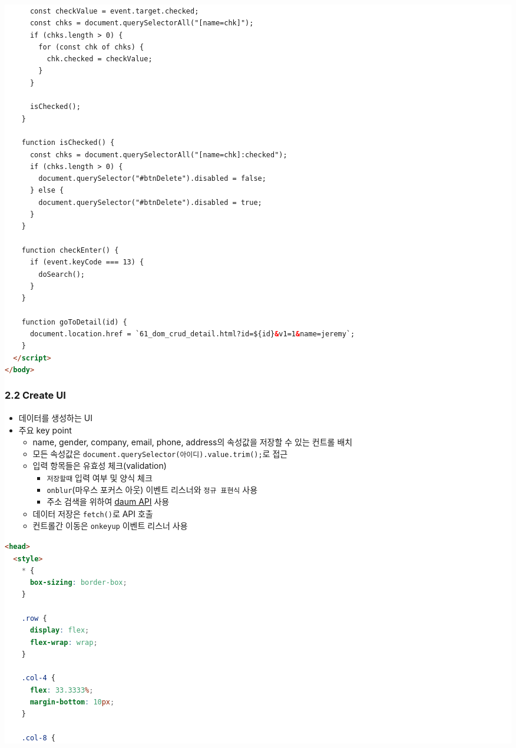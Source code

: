 ```html
      const checkValue = event.target.checked;
      const chks = document.querySelectorAll("[name=chk]");
      if (chks.length > 0) {
        for (const chk of chks) {
          chk.checked = checkValue;
        }
      }

      isChecked();
    }

    function isChecked() {
      const chks = document.querySelectorAll("[name=chk]:checked");
      if (chks.length > 0) {
        document.querySelector("#btnDelete").disabled = false;
      } else {
        document.querySelector("#btnDelete").disabled = true;
      }
    }

    function checkEnter() {
      if (event.keyCode === 13) {
        doSearch();
      }
    }

    function goToDetail(id) {
      document.location.href = `61_dom_crud_detail.html?id=${id}&v1=1&name=jeremy`;
    }
  </script>
</body>
```

### 2.2 Create UI

- 데이터를 생성하는 UI
- 주요 key point
  - name, gender, company, email, phone, address의 속성값을 저장할 수 있는 컨트롤 배치
  - 모든 속성값은 `document.querySelector(아이디).value.trim();`로 접근
  - 입력 항목들은 유효성 체크(validation)
    - `저장할때` 입력 여부 및 양식 체크
    - `onblur`(마우스 포커스 아웃) 이벤트 리스너와 `정규 표현식` 사용
    - 주소 검색을 위하여 [daum API](https://postcode.map.daum.net/guide) 사용
  - 데이터 저장은 `fetch()`로 API 호출
  - 컨트롤간 이동은 `onkeyup` 이벤트 리스너 사용

```html
<head>
  <style>
    * {
      box-sizing: border-box;
    }

    .row {
      display: flex;
      flex-wrap: wrap;
    }

    .col-4 {
      flex: 33.3333%;
      margin-bottom: 10px;
    }

    .col-8 {
```